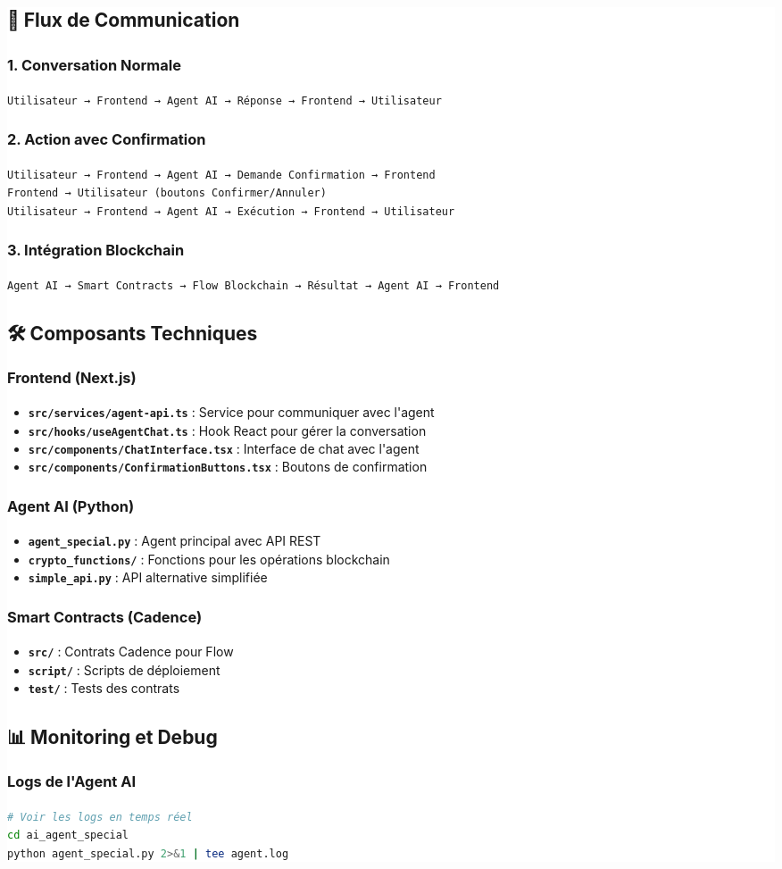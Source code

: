 ## 🔄 Flux de Communication

### 1. Conversation Normale

```
Utilisateur → Frontend → Agent AI → Réponse → Frontend → Utilisateur
```

### 2. Action avec Confirmation

```
Utilisateur → Frontend → Agent AI → Demande Confirmation → Frontend
Frontend → Utilisateur (boutons Confirmer/Annuler)
Utilisateur → Frontend → Agent AI → Exécution → Frontend → Utilisateur
```

### 3. Intégration Blockchain

```
Agent AI → Smart Contracts → Flow Blockchain → Résultat → Agent AI → Frontend
```

## 🛠️ Composants Techniques

### Frontend (Next.js)

- **`src/services/agent-api.ts`** : Service pour communiquer avec l'agent
- **`src/hooks/useAgentChat.ts`** : Hook React pour gérer la conversation
- **`src/components/ChatInterface.tsx`** : Interface de chat avec l'agent
- **`src/components/ConfirmationButtons.tsx`** : Boutons de confirmation

### Agent AI (Python)

- **`agent_special.py`** : Agent principal avec API REST
- **`crypto_functions/`** : Fonctions pour les opérations blockchain
- **`simple_api.py`** : API alternative simplifiée

### Smart Contracts (Cadence)

- **`src/`** : Contrats Cadence pour Flow
- **`script/`** : Scripts de déploiement
- **`test/`** : Tests des contrats

## 📊 Monitoring et Debug

### Logs de l'Agent AI

```bash
# Voir les logs en temps réel
cd ai_agent_special
python agent_special.py 2>&1 | tee agent.log
```
